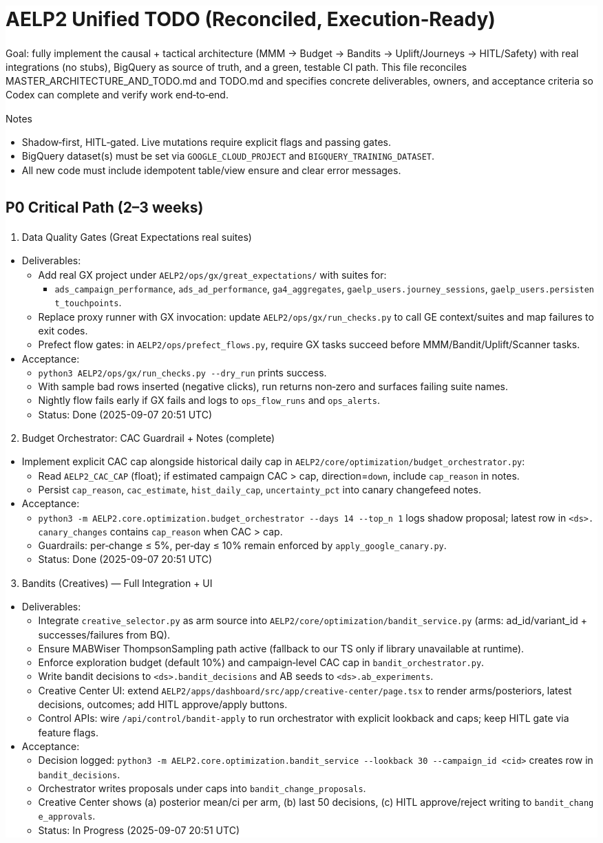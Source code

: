 # AELP2 Unified TODO (Reconciled, Execution‑Ready)

Goal: fully implement the causal + tactical architecture (MMM → Budget → Bandits → Uplift/Journeys → HITL/Safety) with real integrations (no stubs), BigQuery as source of truth, and a green, testable CI path. This file reconciles MASTER_ARCHITECTURE_AND_TODO.md and TODO.md and specifies concrete deliverables, owners, and acceptance criteria so Codex can complete and verify work end‑to‑end.

Notes
- Shadow‑first, HITL‑gated. Live mutations require explicit flags and passing gates.
- BigQuery dataset(s) must be set via `GOOGLE_CLOUD_PROJECT` and `BIGQUERY_TRAINING_DATASET`.
- All new code must include idempotent table/view ensure and clear error messages.

## P0 Critical Path (2–3 weeks)

1) Data Quality Gates (Great Expectations real suites)
- Deliverables:
  - Add real GX project under `AELP2/ops/gx/great_expectations/` with suites for:
    - `ads_campaign_performance`, `ads_ad_performance`, `ga4_aggregates`, `gaelp_users.journey_sessions`, `gaelp_users.persistent_touchpoints`.
  - Replace proxy runner with GX invocation: update `AELP2/ops/gx/run_checks.py` to call GE context/suites and map failures to exit codes.
  - Prefect flow gates: in `AELP2/ops/prefect_flows.py`, require GX tasks succeed before MMM/Bandit/Uplift/Scanner tasks.
- Acceptance:
  - `python3 AELP2/ops/gx/run_checks.py --dry_run` prints success.
  - With sample bad rows inserted (negative clicks), run returns non‑zero and surfaces failing suite names.
  - Nightly flow fails early if GX fails and logs to `ops_flow_runs` and `ops_alerts`.
  - Status: Done (2025-09-07 20:51 UTC)


2) Budget Orchestrator: CAC Guardrail + Notes (complete)
- Implement explicit CAC cap alongside historical daily cap in `AELP2/core/optimization/budget_orchestrator.py`:
  - Read `AELP2_CAC_CAP` (float); if estimated campaign CAC > cap, direction=`down`, include `cap_reason` in notes.
  - Persist `cap_reason`, `cac_estimate`, `hist_daily_cap`, `uncertainty_pct` into canary changefeed notes.
- Acceptance:
  - `python3 -m AELP2.core.optimization.budget_orchestrator --days 14 --top_n 1` logs shadow proposal; latest row in `<ds>.canary_changes` contains `cap_reason` when CAC > cap.
  - Guardrails: per‑change ≤ 5%, per‑day ≤ 10% remain enforced by `apply_google_canary.py`.
  - Status: Done (2025-09-07 20:51 UTC)


3) Bandits (Creatives) — Full Integration + UI
- Deliverables:
  - Integrate `creative_selector.py` as arm source into `AELP2/core/optimization/bandit_service.py` (arms: ad_id/variant_id + successes/failures from BQ).
  - Ensure MABWiser ThompsonSampling path active (fallback to our TS only if library unavailable at runtime).
  - Enforce exploration budget (default 10%) and campaign‑level CAC cap in `bandit_orchestrator.py`.
  - Write bandit decisions to `<ds>.bandit_decisions` and AB seeds to `<ds>.ab_experiments`.
  - Creative Center UI: extend `AELP2/apps/dashboard/src/app/creative-center/page.tsx` to render arms/posteriors, latest decisions, outcomes; add HITL approve/apply buttons.
  - Control APIs: wire `/api/control/bandit-apply` to run orchestrator with explicit lookback and caps; keep HITL gate via feature flags.
- Acceptance:
  - Decision logged: `python3 -m AELP2.core.optimization.bandit_service --lookback 30 --campaign_id <cid>` creates row in `bandit_decisions`.
  - Orchestrator writes proposals under caps into `bandit_change_proposals`.
  - Creative Center shows (a) posterior mean/ci per arm, (b) last 50 decisions, (c) HITL approve/reject writing to `bandit_change_approvals`.
  - Status: In Progress (2025-09-07 20:51 UTC)